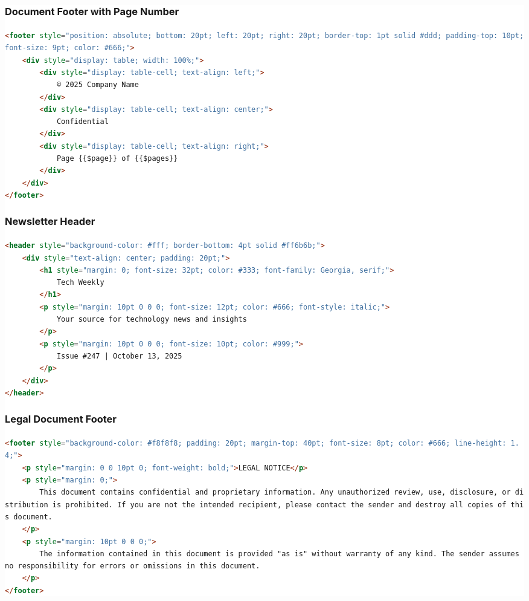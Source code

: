 ### Document Footer with Page Number

```html
<footer style="position: absolute; bottom: 20pt; left: 20pt; right: 20pt; border-top: 1pt solid #ddd; padding-top: 10pt; font-size: 9pt; color: #666;">
    <div style="display: table; width: 100%;">
        <div style="display: table-cell; text-align: left;">
            © 2025 Company Name
        </div>
        <div style="display: table-cell; text-align: center;">
            Confidential
        </div>
        <div style="display: table-cell; text-align: right;">
            Page {{$page}} of {{$pages}}
        </div>
    </div>
</footer>
```

### Newsletter Header

```html
<header style="background-color: #fff; border-bottom: 4pt solid #ff6b6b;">
    <div style="text-align: center; padding: 20pt;">
        <h1 style="margin: 0; font-size: 32pt; color: #333; font-family: Georgia, serif;">
            Tech Weekly
        </h1>
        <p style="margin: 10pt 0 0 0; font-size: 12pt; color: #666; font-style: italic;">
            Your source for technology news and insights
        </p>
        <p style="margin: 10pt 0 0 0; font-size: 10pt; color: #999;">
            Issue #247 | October 13, 2025
        </p>
    </div>
</header>
```

### Legal Document Footer

```html
<footer style="background-color: #f8f8f8; padding: 20pt; margin-top: 40pt; font-size: 8pt; color: #666; line-height: 1.4;">
    <p style="margin: 0 0 10pt 0; font-weight: bold;">LEGAL NOTICE</p>
    <p style="margin: 0;">
        This document contains confidential and proprietary information. Any unauthorized review, use, disclosure, or distribution is prohibited. If you are not the intended recipient, please contact the sender and destroy all copies of this document.
    </p>
    <p style="margin: 10pt 0 0 0;">
        The information contained in this document is provided "as is" without warranty of any kind. The sender assumes no responsibility for errors or omissions in this document.
    </p>
</footer>
```
